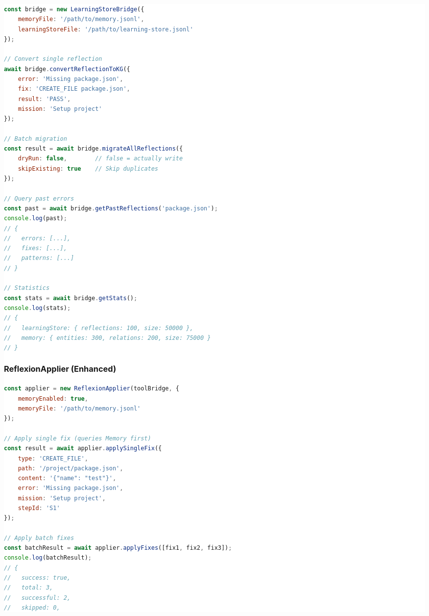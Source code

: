 ```javascript
const bridge = new LearningStoreBridge({
    memoryFile: '/path/to/memory.jsonl',
    learningStoreFile: '/path/to/learning-store.jsonl'
});

// Convert single reflection
await bridge.convertReflectionToKG({
    error: 'Missing package.json',
    fix: 'CREATE_FILE package.json',
    result: 'PASS',
    mission: 'Setup project'
});

// Batch migration
const result = await bridge.migrateAllReflections({
    dryRun: false,        // false = actually write
    skipExisting: true    // Skip duplicates
});

// Query past errors
const past = await bridge.getPastReflections('package.json');
console.log(past);
// {
//   errors: [...],
//   fixes: [...],
//   patterns: [...]
// }

// Statistics
const stats = await bridge.getStats();
console.log(stats);
// {
//   learningStore: { reflections: 100, size: 50000 },
//   memory: { entities: 300, relations: 200, size: 75000 }
// }
```

### ReflexionApplier (Enhanced)

```javascript
const applier = new ReflexionApplier(toolBridge, {
    memoryEnabled: true,
    memoryFile: '/path/to/memory.jsonl'
});

// Apply single fix (queries Memory first)
const result = await applier.applySingleFix({
    type: 'CREATE_FILE',
    path: '/project/package.json',
    content: '{"name": "test"}',
    error: 'Missing package.json',
    mission: 'Setup project',
    stepId: 'S1'
});

// Apply batch fixes
const batchResult = await applier.applyFixes([fix1, fix2, fix3]);
console.log(batchResult);
// {
//   success: true,
//   total: 3,
//   successful: 2,
//   skipped: 0,
```